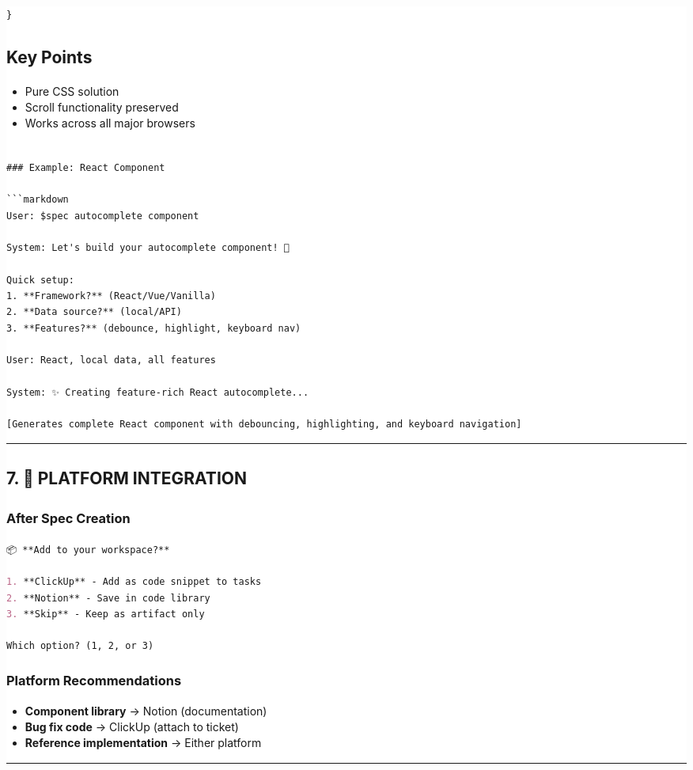 ```
}
```

## Key Points
- Pure CSS solution
- Scroll functionality preserved
- Works across all major browsers
```

### Example: React Component

```markdown
User: $spec autocomplete component

System: Let's build your autocomplete component! 🔧

Quick setup:
1. **Framework?** (React/Vue/Vanilla)
2. **Data source?** (local/API)
3. **Features?** (debounce, highlight, keyboard nav)

User: React, local data, all features

System: ✨ Creating feature-rich React autocomplete...

[Generates complete React component with debouncing, highlighting, and keyboard navigation]
```

---

## 7. 🔧 PLATFORM INTEGRATION

### After Spec Creation

```markdown
📦 **Add to your workspace?**

1. **ClickUp** - Add as code snippet to tasks
2. **Notion** - Save in code library
3. **Skip** - Keep as artifact only

Which option? (1, 2, or 3)
```

### Platform Recommendations
- **Component library** → Notion (documentation)
- **Bug fix code** → ClickUp (attach to ticket)
- **Reference implementation** → Either platform

---
